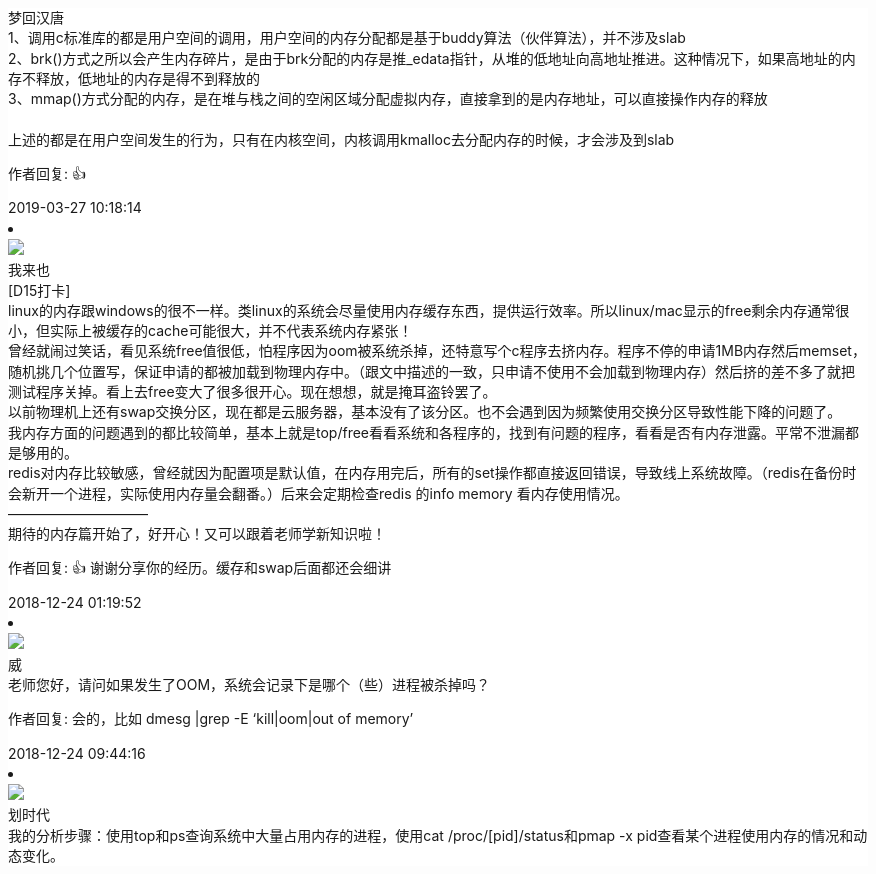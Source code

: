 <div class="_36ChpWj4_0">
  <div class="_2zFoi7sd_0"><span>梦回汉唐</span>
  </div>
  <div class="_2_QraFYR_0">1、调用c标准库的都是用户空间的调用，用户空间的内存分配都是基于buddy算法（伙伴算法），并不涉及slab<br>2、brk()方式之所以会产生内存碎片，是由于brk分配的内存是推_edata指针，从堆的低地址向高地址推进。这种情况下，如果高地址的内存不释放，低地址的内存是得不到释放的<br>3、mmap()方式分配的内存，是在堆与栈之间的空闲区域分配虚拟内存，直接拿到的是内存地址，可以直接操作内存的释放<br><br>上述的都是在用户空间发生的行为，只有在内核空间，内核调用kmalloc去分配内存的时候，才会涉及到slab</div>
  <div class="_10o3OAxT_0">
    <p class="_3KxQPN3V_0">作者回复: 👍</p>
  </div>
  <div class="_3klNVc4Z_0">
    <div class="_3Hkula0k_0">2019-03-27 10:18:14</div>
  </div>
</div>
</div>
</li>
<li>
<div class="_2sjJGcOH_0"><img src="https://static001.geekbang.org/account/avatar/00/12/64/05/6989dce6.jpg"
  class="_3FLYR4bF_0">
<div class="_36ChpWj4_0">
  <div class="_2zFoi7sd_0"><span>我来也</span>
  </div>
  <div class="_2_QraFYR_0">[D15打卡]<br>linux的内存跟windows的很不一样。类linux的系统会尽量使用内存缓存东西，提供运行效率。所以linux&#47;mac显示的free剩余内存通常很小，但实际上被缓存的cache可能很大，并不代表系统内存紧张！<br>曾经就闹过笑话，看见系统free值很低，怕程序因为oom被系统杀掉，还特意写个c程序去挤内存。程序不停的申请1MB内存然后memset，随机挑几个位置写，保证申请的都被加载到物理内存中。（跟文中描述的一致，只申请不使用不会加载到物理内存）然后挤的差不多了就把测试程序关掉。看上去free变大了很多很开心。现在想想，就是掩耳盗铃罢了。<br>以前物理机上还有swap交换分区，现在都是云服务器，基本没有了该分区。也不会遇到因为频繁使用交换分区导致性能下降的问题了。<br>我内存方面的问题遇到的都比较简单，基本上就是top&#47;free看看系统和各程序的，找到有问题的程序，看看是否有内存泄露。平常不泄漏都是够用的。<br>redis对内存比较敏感，曾经就因为配置项是默认值，在内存用完后，所有的set操作都直接返回错误，导致线上系统故障。（redis在备份时会新开一个进程，实际使用内存量会翻番。）后来会定期检查redis 的info memory 看内存使用情况。<br>——————————<br>期待的内存篇开始了，好开心！又可以跟着老师学新知识啦！</div>
  <div class="_10o3OAxT_0">
    <p class="_3KxQPN3V_0">作者回复: 👍 谢谢分享你的经历。缓存和swap后面都还会细讲</p>
  </div>
  <div class="_3klNVc4Z_0">
    <div class="_3Hkula0k_0">2018-12-24 01:19:52</div>
  </div>
</div>
</div>
</li>
<li>
<div class="_2sjJGcOH_0"><img src="https://static001.geekbang.org/account/avatar/00/10/4d/fe/882eaf0f.jpg"
  class="_3FLYR4bF_0">
<div class="_36ChpWj4_0">
  <div class="_2zFoi7sd_0"><span>威</span>
  </div>
  <div class="_2_QraFYR_0">老师您好，请问如果发生了OOM，系统会记录下是哪个（些）进程被杀掉吗？</div>
  <div class="_10o3OAxT_0">
    <p class="_3KxQPN3V_0">作者回复: 会的，比如 dmesg |grep -E ‘kill|oom|out of memory’</p>
  </div>
  <div class="_3klNVc4Z_0">
    <div class="_3Hkula0k_0">2018-12-24 09:44:16</div>
  </div>
</div>
</div>
</li>
<li>
<div class="_2sjJGcOH_0"><img src="http://thirdwx.qlogo.cn/mmopen/vi_32/2o1Izf2YyJSnnI0ErZ51pYRlnrmibqUTaia3tCU1PjMxuwyXSKOLUYiac2TQ5pd5gNGvS81fVqKWGvDsZLTM8zhWg/132"
  class="_3FLYR4bF_0">
<div class="_36ChpWj4_0">
  <div class="_2zFoi7sd_0"><span>划时代</span>
  </div>
  <div class="_2_QraFYR_0">我的分析步骤：使用top和ps查询系统中大量占用内存的进程，使用cat &#47;proc&#47;[pid]&#47;status和pmap -x pid查看某个进程使用内存的情况和动态变化。</div>
  <div class="_10o3OAxT_0">